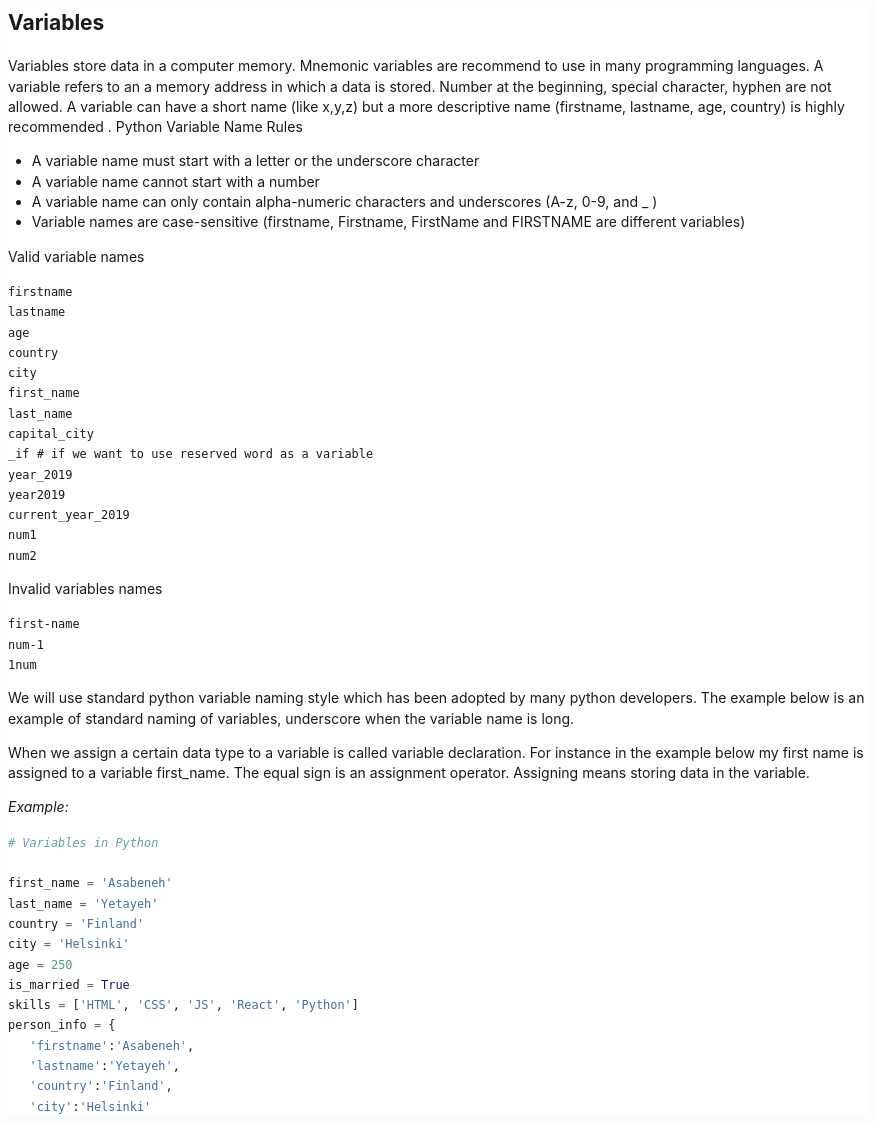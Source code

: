 
## Variables

Variables store data in a computer memory. Mnemonic variables are recommend to use in many programming languages. A variable refers to an a memory address in which a data is stored.
Number at the beginning, special character, hyphen are not allowed. A variable can have a short name (like x,y,z) but a more descriptive name (firstname, lastname, age, country) is highly recommended .
Python Variable Name Rules

- A variable name must start with a letter or the underscore character
- A variable name cannot start with a number
- A variable name can only contain alpha-numeric characters and underscores (A-z, 0-9, and \_ )
- Variable names are case-sensitive (firstname, Firstname, FirstName and FIRSTNAME are different variables)

Valid variable names

```shell
firstname
lastname
age
country
city
first_name
last_name
capital_city
_if # if we want to use reserved word as a variable
year_2019
year2019
current_year_2019
num1
num2
```

Invalid variables names

```shell
first-name
num-1
1num
```

We will use standard python variable naming style which has been adopted by many python developers. The example below is an example of standard naming of variables, underscore when the variable name is long.

When we assign a certain data type to a variable is called variable declaration. For instance in the example below my first name is assigned to a variable first_name. The equal sign is an assignment operator. Assigning means storing data in the variable.

_Example:_

```py
# Variables in Python

first_name = 'Asabeneh'
last_name = 'Yetayeh'
country = 'Finland'
city = 'Helsinki'
age = 250
is_married = True
skills = ['HTML', 'CSS', 'JS', 'React', 'Python']
person_info = {
   'firstname':'Asabeneh',
   'lastname':'Yetayeh',
   'country':'Finland',
   'city':'Helsinki'
```